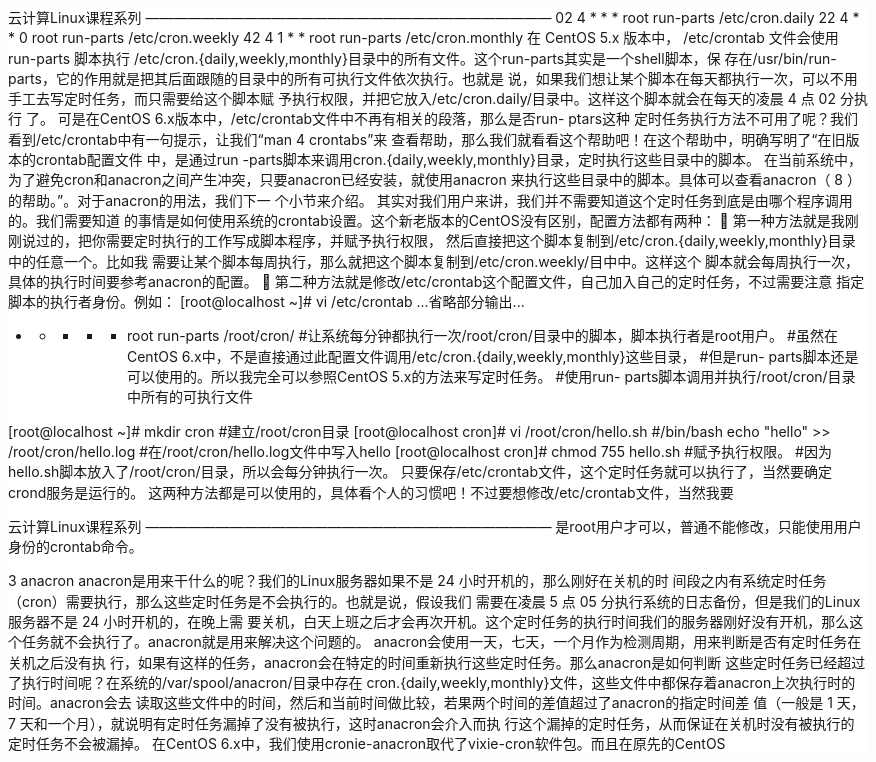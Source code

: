 云计算Linux课程系列
—————————————————————————————
02 4 * * * root run-parts /etc/cron.daily
22 4 * * 0 root run-parts /etc/cron.weekly
42 4 1 * * root run-parts /etc/cron.monthly
在 CentOS 5.x 版本中， /etc/crontab 文件会使用 run-parts 脚本执行
/etc/cron.{daily,weekly,monthly}目录中的所有文件。这个run-parts其实是一个shell脚本，保
存在/usr/bin/run-parts，它的作用就是把其后面跟随的目录中的所有可执行文件依次执行。也就是
说，如果我们想让某个脚本在每天都执行一次，可以不用手工去写定时任务，而只需要给这个脚本赋
予执行权限，并把它放入/etc/cron.daily/目录中。这样这个脚本就会在每天的凌晨 4 点 02 分执行
了。
可是在CentOS 6.x版本中，/etc/crontab文件中不再有相关的段落，那么是否run- ptars这种
定时任务执行方法不可用了呢？我们看到/etc/crontab中有一句提示，让我们“man 4 crontabs”来
查看帮助，那么我们就看看这个帮助吧！在这个帮助中，明确写明了“在旧版本的crontab配置文件
中，是通过run -parts脚本来调用cron.{daily,weekly,monthly}目录，定时执行这些目录中的脚本。
在当前系统中，为了避免cron和anacron之间产生冲突，只要anacron已经安装，就使用anacron
来执行这些目录中的脚本。具体可以查看anacron（ 8 ）的帮助。”。对于anacron的用法，我们下一
个小节来介绍。
其实对我们用户来讲，我们并不需要知道这个定时任务到底是由哪个程序调用的。我们需要知道
的事情是如何使用系统的crontab设置。这个新老版本的CentOS没有区别，配置方法都有两种：
 第一种方法就是我刚刚说过的，把你需要定时执行的工作写成脚本程序，并赋予执行权限，
然后直接把这个脚本复制到/etc/cron.{daily,weekly,monthly}目录中的任意一个。比如我
需要让某个脚本每周执行，那么就把这个脚本复制到/etc/cron.weekly/目中中。这样这个
脚本就会每周执行一次，具体的执行时间要参考anacron的配置。
 第二种方法就是修改/etc/crontab这个配置文件，自己加入自己的定时任务，不过需要注意
指定脚本的执行者身份。例如：
[root@localhost ~]# vi /etc/crontab
...省略部分输出...

- - - - - root run-parts /root/cron/
          \#让系统每分钟都执行一次/root/cron/目录中的脚本，脚本执行者是root用户。
          \#虽然在CentOS 6.x中，不是直接通过此配置文件调用/etc/cron.{daily,weekly,monthly}这些目录，
          \#但是run- parts脚本还是可以使用的。所以我完全可以参照CentOS 5.x的方法来写定时任务。
          \#使用run- parts脚本调用并执行/root/cron/目录中所有的可执行文件

[root@localhost ~]# mkdir cron
\#建立/root/cron目录
[root@localhost cron]# vi /root/cron/hello.sh
\#/bin/bash
echo "hello" >> /root/cron/hello.log
\#在/root/cron/hello.log文件中写入hello
[root@localhost cron]# chmod 755 hello.sh
\#赋予执行权限。
\#因为hello.sh脚本放入了/root/cron/目录，所以会每分钟执行一次。
只要保存/etc/crontab文件，这个定时任务就可以执行了，当然要确定crond服务是运行的。
这两种方法都是可以使用的，具体看个人的习惯吧！不过要想修改/etc/crontab文件，当然我要

云计算Linux课程系列
—————————————————————————————
是root用户才可以，普通不能修改，只能使用用户身份的crontab命令。

3 anacron
anacron是用来干什么的呢？我们的Linux服务器如果不是 24 小时开机的，那么刚好在关机的时
间段之内有系统定时任务（cron）需要执行，那么这些定时任务是不会执行的。也就是说，假设我们
需要在凌晨 5 点 05 分执行系统的日志备份，但是我们的Linux服务器不是 24 小时开机的，在晚上需
要关机，白天上班之后才会再次开机。这个定时任务的执行时间我们的服务器刚好没有开机，那么这
个任务就不会执行了。anacron就是用来解决这个问题的。
anacron会使用一天，七天，一个月作为检测周期，用来判断是否有定时任务在关机之后没有执
行，如果有这样的任务，anacron会在特定的时间重新执行这些定时任务。那么anacron是如何判断
这些定时任务已经超过了执行时间呢？在系统的/var/spool/anacron/目录中存在
cron.{daily,weekly,monthly}文件，这些文件中都保存着anacron上次执行时的时间。anacron会去
读取这些文件中的时间，然后和当前时间做比较，若果两个时间的差值超过了anacron的指定时间差
值（一般是 1 天， 7 天和一个月），就说明有定时任务漏掉了没有被执行，这时anacron会介入而执
行这个漏掉的定时任务，从而保证在关机时没有被执行的定时任务不会被漏掉。
在CentOS 6.x中，我们使用cronie-anacron取代了vixie-cron软件包。而且在原先的CentOS